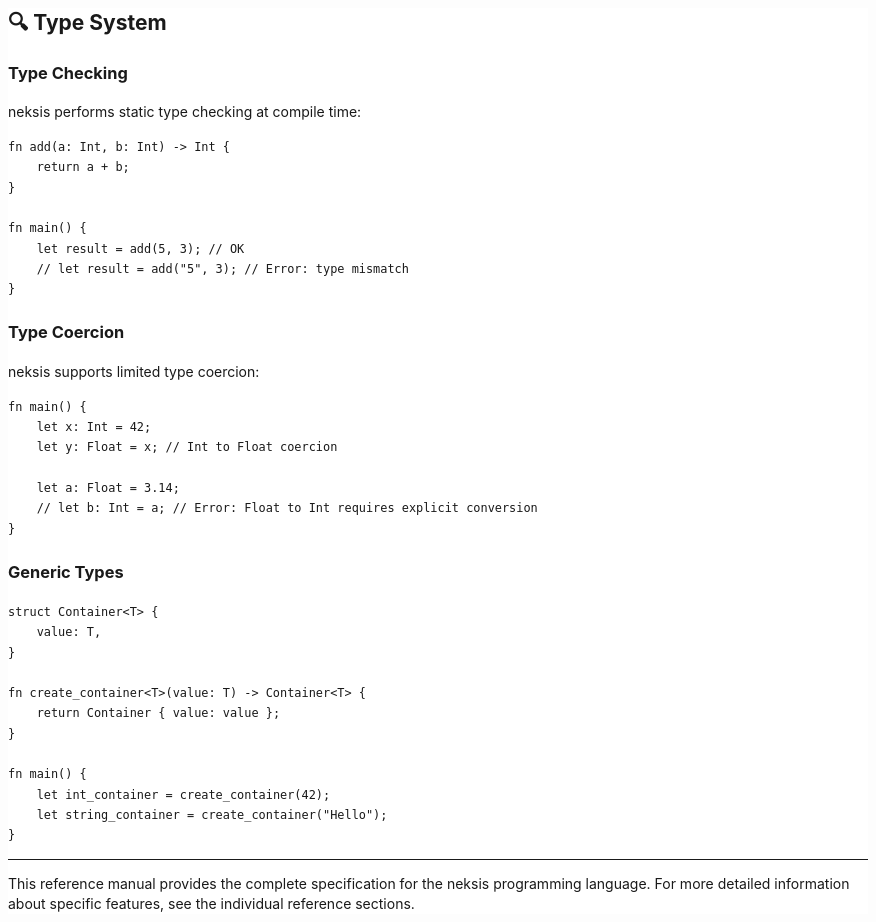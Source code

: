 ## 🔍 Type System

### Type Checking

neksis performs static type checking at compile time:

```nx
fn add(a: Int, b: Int) -> Int {
    return a + b;
}

fn main() {
    let result = add(5, 3); // OK
    // let result = add("5", 3); // Error: type mismatch
}
```

### Type Coercion

neksis supports limited type coercion:

```nx
fn main() {
    let x: Int = 42;
    let y: Float = x; // Int to Float coercion
    
    let a: Float = 3.14;
    // let b: Int = a; // Error: Float to Int requires explicit conversion
}
```

### Generic Types

```nx
struct Container<T> {
    value: T,
}

fn create_container<T>(value: T) -> Container<T> {
    return Container { value: value };
}

fn main() {
    let int_container = create_container(42);
    let string_container = create_container("Hello");
}
```

---

This reference manual provides the complete specification for the neksis programming language. For more detailed information about specific features, see the individual reference sections. 
